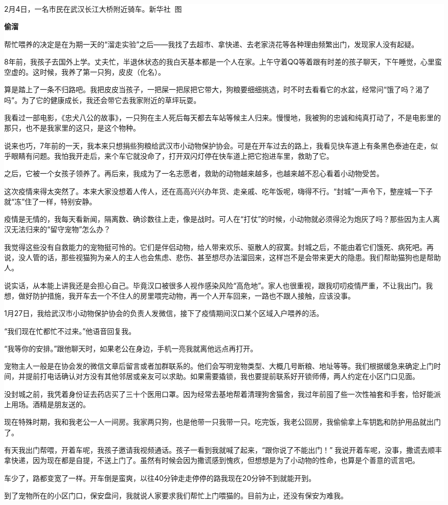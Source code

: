 2月4日，一名市民在武汉长江大桥附近骑车。新华社  图

  
**偷溜**

帮忙喂养的决定是在为期一天的“溜走实验”之后——我找了去超市、拿快递、去老家浇花等各种理由频繁出门，发现家人没有起疑。

  
8年前，我孩子去国外上学。丈夫忙，半退休状态的我白天基本都是一个人在家。上午守着QQ等着跟有时差的孩子聊天，下午睡觉，心里蛮空虚的。这时候，我养了第一只狗，皮皮（化名）。

  
算是踏上了一条不归路吧。我把皮皮当孩子，一把屎一把尿把它带大，狗粮要细细挑选，时不时去看看它的水盆，经常问“饿了吗？渴了吗”。为了它的健康成长，我还会带它去我家附近的草坪玩耍。

  
我看过一部电影，《忠犬八公的故事》，一只狗在主人死后每天都去车站等候主人归来。慢慢地，我被狗的忠诚和纯真打动了，不是电影里的那只，也不是我家里的这只，是这个物种。

  
说来也巧，7年前的一天，我本来只想捐些狗粮给武汉市小动物保护协会。可是在开车过去的路上，我看见快车道上有条黑色泰迪在走，似乎眼睛有问题。我怕我开走后，来个车它就没命了，打开双闪灯停在快车道上把它抱进车里，救助了它。

  
之后，它被一个女孩子领养了。再后来，我成为了一名志愿者，救助的动物越来越多，也越来越不忍心看着小动物受苦。

  
这次疫情来得太突然了。本来大家没想着人传人，还在高高兴兴办年货、走亲戚、吃年饭呢，嗨得不行。“封城”一声令下，整座城一下子就“冻”住了一样，特别安静。

  
疫情是无情的，我每天看新闻，隔离数、确诊数往上走，像是战时。可人在“打仗”的时候，小动物就必须得沦为炮灰了吗？那些因为主人离汉无法归来的“留守宠物”怎么办？

  
我觉得这些没有自救能力的宠物挺可怜的。它们是伴侣动物，给人带来欢乐、驱散人的寂寞。封城之后，不能由着它们饿死、病死吧。再说，没人管的话，那些视猫狗为亲人的主人也会焦虑、悲伤、甚至想尽办法溜回来，这样岂不是会带来更大的隐患。我们帮助猫狗也是帮助人。

  
说实话，从本能上讲我还是会担心自己。毕竟汉口被很多人视作感染风险“高危地”。家人也很重视，跟我叨叨疫情严重，不让我出门。我想，做好防护措施，我开车去一个不住人的房里喂完动物，再一个人开车回来，一路也不跟人接触，应该没事。

  
1月27日，我给武汉市小动物保护协会的负责人发微信，接下了疫情期间汉口某个区域入户喂养的活。

  
“我们现在忙都忙不过来。”他语音回复我。

  
“我等你的安排。”跟他聊天时，如果老公在身边，手机一亮我就离他远点再打开。

  
宠物主人一般是在协会发的微信文章后留言或者加群联系的。他们会写明宠物类型、大概几号断粮、地址等等。我们根据缓急来确定上门时间，并提前打电话确认对方没有其他邻居或亲友可以求助。如果需要撬锁，我也要提前联系好开锁师傅，两人约定在小区门口见面。

  
没封城之前，我凭着身份证去药店买了三十个医用口罩。因为经常去基地帮着清理狗舍猫舍，我过年前囤了些一次性袖套和手套，恰好能派上用场。酒精是朋友送的。

  
现在特殊时期，我和我老公一人一间房。我家两只狗，也是他带一只我带一只。吃完饭，我老公回房，我偷偷拿上车钥匙和防护用品就出门了。

  
有天我出门帮喂，开着车呢，我孩子邀请我视频通话。孩子一看到我就喊了起来，“跟你说了不能出门！” 我说开着车呢，没事，撒谎去顺丰拿快递，因为现在都是自提，不送上门了。虽然有时候会因为撒谎感到愧疚，但想想是为了小动物的性命，也算是个善意的谎言吧。

  
车少了，路都变宽了一样。开车倒是蛮爽，以往40分钟走走停停的路我现在20分钟不到就能开到。

到了宠物所在的小区门口，保安盘问，我就说人家要求我们帮忙上门喂猫的。目前为止，还没有保安为难我。

  
